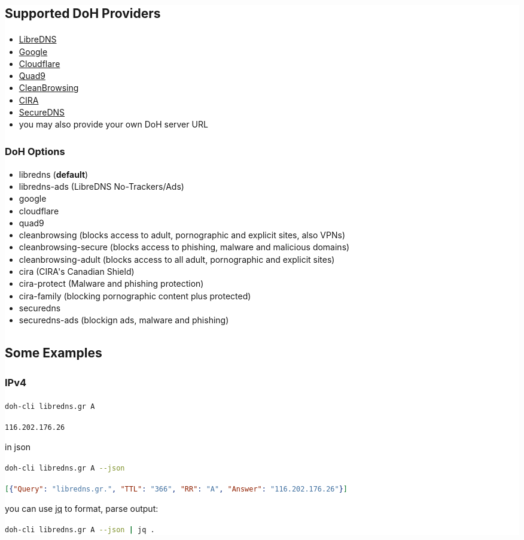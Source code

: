 ## Supported DoH Providers

- [LibreDNS](https://libredns.gr)
- [Google](https://dns.google)
- [Cloudflare](https://cloudflare-dns.com)
- [Quad9](https://quad9.net)
- [CleanBrowsing](https://doh.cleanbrowsing.org)
- [CIRA](https://www.cira.ca/cybersecurity-services/canadian-shield)
- [SecureDNS](https://securedns.eu/)
- you may also provide your own DoH server URL

### DoH Options

- libredns (**default**)
- libredns-ads (LibreDNS No-Trackers/Ads)
- google
- cloudflare
- quad9
- cleanbrowsing (blocks access to adult, pornographic and explicit sites, also VPNs)
- cleanbrowsing-secure (blocks access to phishing, malware and malicious domains)
- cleanbrowsing-adult (blocks access to all adult, pornographic and explicit sites)
- cira (CIRA's Canadian Shield)
- cira-protect (Malware and phishing protection)
- cira-family (blocking pornographic content plus protected)
- securedns
- securedns-ads (blockign ads, malware and phishing)

## Some Examples

### IPv4

```bash
doh-cli libredns.gr A
```

```bash
116.202.176.26
```

in json

```bash
doh-cli libredns.gr A --json
```

```json
[{"Query": "libredns.gr.", "TTL": "366", "RR": "A", "Answer": "116.202.176.26"}]
```

you can use [jq](https://stedolan.github.io/jq/) to format, parse output:

```bash
doh-cli libredns.gr A --json | jq .
```
